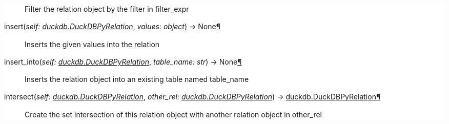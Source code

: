 </dt>
<dd>
<p>Filter the relation object by the filter in filter_expr</p>
</dd>
</dl>

<dl class="py method">
<dt class="sig sig-object py" id="duckdb.DuckDBPyRelation.insert">
<span class="sig-name descname"><span class="pre">insert</span></span><span class="sig-paren">(</span><em class="sig-param"><span class="n"><span class="pre">self</span></span><span class="p"><span class="pre">:</span></span><span class="w"> </span><span class="n"><a class="reference internal" href="#duckdb.DuckDBPyRelation" title="duckdb.DuckDBPyRelation"><span class="pre">duckdb.DuckDBPyRelation</span></a></span></em>, <em class="sig-param"><span class="n"><span class="pre">values</span></span><span class="p"><span class="pre">:</span></span><span class="w"> </span><span class="n"><span class="pre">object</span></span></em><span class="sig-paren">)</span> <span class="sig-return"><span class="sig-return-icon">&#8594;</span> <span class="sig-return-typehint"><span class="pre">None</span></span></span><a class="headerlink" href="#duckdb.DuckDBPyRelation.insert" title="Permalink to this definition">&#182;</a>
</dt>
<dd>
<p>Inserts the given values into the relation</p>
</dd>
</dl>

<dl class="py method">
<dt class="sig sig-object py" id="duckdb.DuckDBPyRelation.insert_into">
<span class="sig-name descname"><span class="pre">insert_into</span></span><span class="sig-paren">(</span><em class="sig-param"><span class="n"><span class="pre">self</span></span><span class="p"><span class="pre">:</span></span><span class="w"> </span><span class="n"><a class="reference internal" href="#duckdb.DuckDBPyRelation" title="duckdb.DuckDBPyRelation"><span class="pre">duckdb.DuckDBPyRelation</span></a></span></em>, <em class="sig-param"><span class="n"><span class="pre">table_name</span></span><span class="p"><span class="pre">:</span></span><span class="w"> </span><span class="n"><span class="pre">str</span></span></em><span class="sig-paren">)</span> <span class="sig-return"><span class="sig-return-icon">&#8594;</span> <span class="sig-return-typehint"><span class="pre">None</span></span></span><a class="headerlink" href="#duckdb.DuckDBPyRelation.insert_into" title="Permalink to this definition">&#182;</a>
</dt>
<dd>
<p>Inserts the relation object into an existing table named table_name</p>
</dd>
</dl>

<dl class="py method">
<dt class="sig sig-object py" id="duckdb.DuckDBPyRelation.intersect">
<span class="sig-name descname"><span class="pre">intersect</span></span><span class="sig-paren">(</span><em class="sig-param"><span class="n"><span class="pre">self</span></span><span class="p"><span class="pre">:</span></span><span class="w"> </span><span class="n"><a class="reference internal" href="#duckdb.DuckDBPyRelation" title="duckdb.DuckDBPyRelation"><span class="pre">duckdb.DuckDBPyRelation</span></a></span></em>, <em class="sig-param"><span class="n"><span class="pre">other_rel</span></span><span class="p"><span class="pre">:</span></span><span class="w"> </span><span class="n"><a class="reference internal" href="#duckdb.DuckDBPyRelation" title="duckdb.DuckDBPyRelation"><span class="pre">duckdb.DuckDBPyRelation</span></a></span></em><span class="sig-paren">)</span> <span class="sig-return"><span class="sig-return-icon">&#8594;</span> <span class="sig-return-typehint"><a class="reference internal" href="#duckdb.DuckDBPyRelation" title="duckdb.DuckDBPyRelation"><span class="pre">duckdb.DuckDBPyRelation</span></a></span></span><a class="headerlink" href="#duckdb.DuckDBPyRelation.intersect" title="Permalink to this definition">&#182;</a>
</dt>
<dd>
<p>Create the set intersection of this relation object with another relation object in other_rel</p>
</dd>
</dl>
